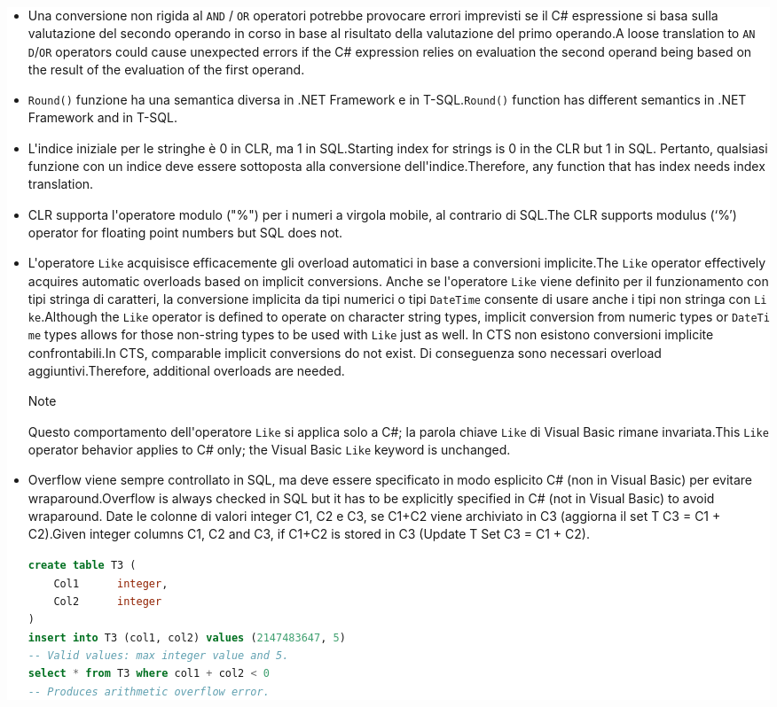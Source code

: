   - <span data-ttu-id="429c4-213">Una conversione non rigida al `AND` / `OR` operatori potrebbe provocare errori imprevisti se il C# espressione si basa sulla valutazione del secondo operando in corso in base al risultato della valutazione del primo operando.</span><span class="sxs-lookup"><span data-stu-id="429c4-213">A loose translation to `AND`/`OR` operators could cause unexpected errors if the C# expression relies on evaluation the second operand being based on the result of the evaluation of the first operand.</span></span>

- <span data-ttu-id="429c4-214">`Round()` funzione ha una semantica diversa in .NET Framework e in T-SQL.</span><span class="sxs-lookup"><span data-stu-id="429c4-214">`Round()` function has different semantics in .NET Framework and in T-SQL.</span></span>

- <span data-ttu-id="429c4-215">L'indice iniziale per le stringhe è 0 in CLR, ma 1 in SQL.</span><span class="sxs-lookup"><span data-stu-id="429c4-215">Starting index for strings is 0 in the CLR but 1 in SQL.</span></span> <span data-ttu-id="429c4-216">Pertanto, qualsiasi funzione con un indice deve essere sottoposta alla conversione dell'indice.</span><span class="sxs-lookup"><span data-stu-id="429c4-216">Therefore, any function that has index needs index translation.</span></span>

- <span data-ttu-id="429c4-217">CLR supporta l'operatore modulo ("%") per i numeri a virgola mobile, al contrario di SQL.</span><span class="sxs-lookup"><span data-stu-id="429c4-217">The CLR supports modulus (‘%’) operator for floating point numbers but SQL does not.</span></span>

- <span data-ttu-id="429c4-218">L'operatore `Like` acquisisce efficacemente gli overload automatici in base a conversioni implicite.</span><span class="sxs-lookup"><span data-stu-id="429c4-218">The `Like` operator effectively acquires automatic overloads based on implicit conversions.</span></span> <span data-ttu-id="429c4-219">Anche se l'operatore `Like` viene definito per il funzionamento con tipi stringa di caratteri, la conversione implicita da tipi numerici o tipi `DateTime` consente di usare anche i tipi non stringa con `Like`.</span><span class="sxs-lookup"><span data-stu-id="429c4-219">Although the `Like` operator is defined to operate on character string types, implicit conversion from numeric types or `DateTime` types allows for those non-string types to be used with `Like` just as well.</span></span> <span data-ttu-id="429c4-220">In CTS non esistono conversioni implicite confrontabili.</span><span class="sxs-lookup"><span data-stu-id="429c4-220">In CTS, comparable implicit conversions do not exist.</span></span> <span data-ttu-id="429c4-221">Di conseguenza sono necessari overload aggiuntivi.</span><span class="sxs-lookup"><span data-stu-id="429c4-221">Therefore, additional overloads are needed.</span></span>

    > [!NOTE]
    > <span data-ttu-id="429c4-222">Questo comportamento dell'operatore `Like` si applica solo a C#; la parola chiave `Like` di Visual Basic rimane invariata.</span><span class="sxs-lookup"><span data-stu-id="429c4-222">This `Like` operator behavior applies to C# only; the Visual Basic `Like` keyword is unchanged.</span></span>

- <span data-ttu-id="429c4-223">Overflow viene sempre controllato in SQL, ma deve essere specificato in modo esplicito C# (non in Visual Basic) per evitare wraparound.</span><span class="sxs-lookup"><span data-stu-id="429c4-223">Overflow is always checked in SQL but it has to be explicitly specified in C# (not in Visual Basic) to avoid wraparound.</span></span> <span data-ttu-id="429c4-224">Date le colonne di valori integer C1, C2 e C3, se C1+C2 viene archiviato in C3 (aggiorna il set T C3 = C1 + C2).</span><span class="sxs-lookup"><span data-stu-id="429c4-224">Given integer columns C1, C2 and C3, if C1+C2 is stored in C3 (Update T Set C3 = C1 + C2).</span></span>

    ```sql
    create table T3 (
        Col1      integer,
        Col2      integer
    )
    insert into T3 (col1, col2) values (2147483647, 5)
    -- Valid values: max integer value and 5.
    select * from T3 where col1 + col2 < 0
    -- Produces arithmetic overflow error.
    ```
